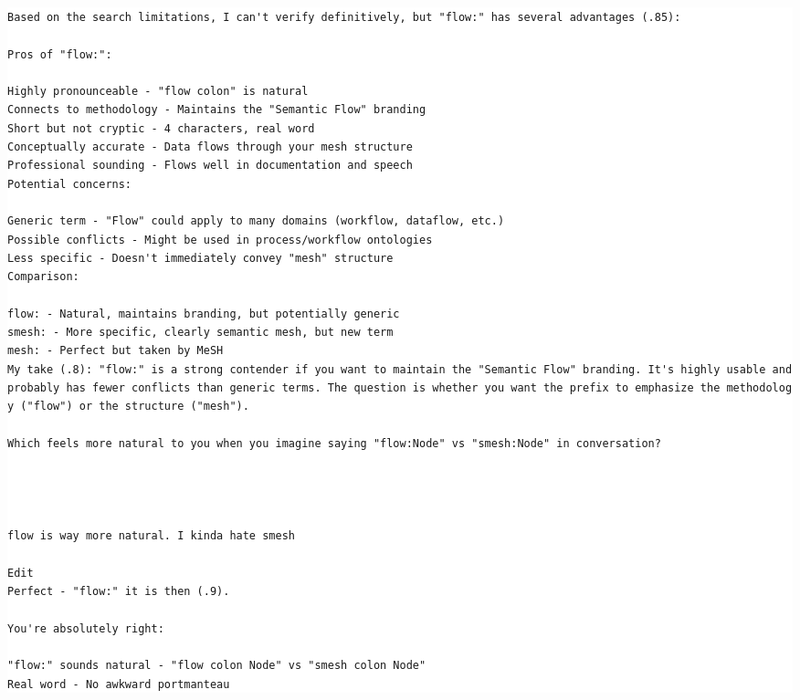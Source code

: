 ```
Based on the search limitations, I can't verify definitively, but "flow:" has several advantages (.85):

Pros of "flow:":

Highly pronounceable - "flow colon" is natural
Connects to methodology - Maintains the "Semantic Flow" branding
Short but not cryptic - 4 characters, real word
Conceptually accurate - Data flows through your mesh structure
Professional sounding - Flows well in documentation and speech
Potential concerns:

Generic term - "Flow" could apply to many domains (workflow, dataflow, etc.)
Possible conflicts - Might be used in process/workflow ontologies
Less specific - Doesn't immediately convey "mesh" structure
Comparison:

flow: - Natural, maintains branding, but potentially generic
smesh: - More specific, clearly semantic mesh, but new term
mesh: - Perfect but taken by MeSH
My take (.8): "flow:" is a strong contender if you want to maintain the "Semantic Flow" branding. It's highly usable and probably has fewer conflicts than generic terms. The question is whether you want the prefix to emphasize the methodology ("flow") or the structure ("mesh").

Which feels more natural to you when you imagine saying "flow:Node" vs "smesh:Node" in conversation?




flow is way more natural. I kinda hate smesh

Edit
Perfect - "flow:" it is then (.9).

You're absolutely right:

"flow:" sounds natural - "flow colon Node" vs "smesh colon Node"
Real word - No awkward portmanteau
